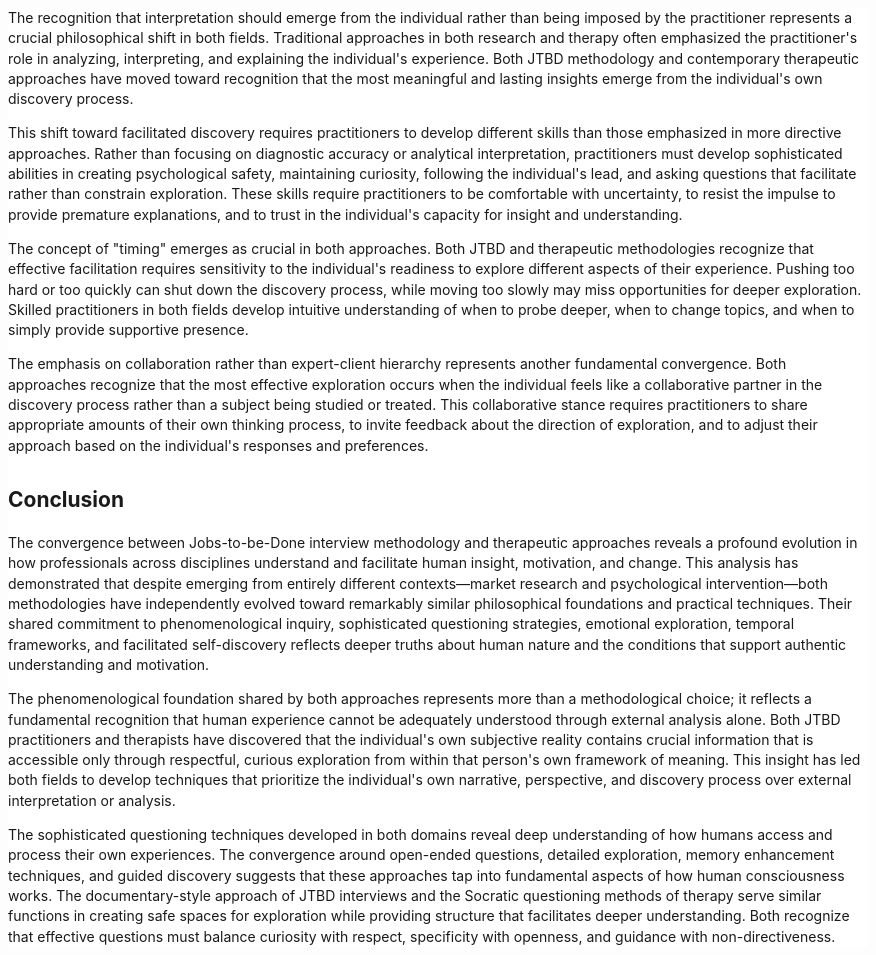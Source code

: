 The recognition that interpretation should emerge from the individual rather than being imposed by the practitioner represents a crucial philosophical shift in both fields. Traditional approaches in both research and therapy often emphasized the practitioner's role in analyzing, interpreting, and explaining the individual's experience. Both JTBD methodology and contemporary therapeutic approaches have moved toward recognition that the most meaningful and lasting insights emerge from the individual's own discovery process.

This shift toward facilitated discovery requires practitioners to develop different skills than those emphasized in more directive approaches. Rather than focusing on diagnostic accuracy or analytical interpretation, practitioners must develop sophisticated abilities in creating psychological safety, maintaining curiosity, following the individual's lead, and asking questions that facilitate rather than constrain exploration. These skills require practitioners to be comfortable with uncertainty, to resist the impulse to provide premature explanations, and to trust in the individual's capacity for insight and understanding.

The concept of "timing" emerges as crucial in both approaches. Both JTBD and therapeutic methodologies recognize that effective facilitation requires sensitivity to the individual's readiness to explore different aspects of their experience. Pushing too hard or too quickly can shut down the discovery process, while moving too slowly may miss opportunities for deeper exploration. Skilled practitioners in both fields develop intuitive understanding of when to probe deeper, when to change topics, and when to simply provide supportive presence.

The emphasis on collaboration rather than expert-client hierarchy represents another fundamental convergence. Both approaches recognize that the most effective exploration occurs when the individual feels like a collaborative partner in the discovery process rather than a subject being studied or treated. This collaborative stance requires practitioners to share appropriate amounts of their own thinking process, to invite feedback about the direction of exploration, and to adjust their approach based on the individual's responses and preferences.

## Conclusion

The convergence between Jobs-to-be-Done interview methodology and therapeutic approaches reveals a profound evolution in how professionals across disciplines understand and facilitate human insight, motivation, and change. This analysis has demonstrated that despite emerging from entirely different contexts—market research and psychological intervention—both methodologies have independently evolved toward remarkably similar philosophical foundations and practical techniques. Their shared commitment to phenomenological inquiry, sophisticated questioning strategies, emotional exploration, temporal frameworks, and facilitated self-discovery reflects deeper truths about human nature and the conditions that support authentic understanding and motivation.

The phenomenological foundation shared by both approaches represents more than a methodological choice; it reflects a fundamental recognition that human experience cannot be adequately understood through external analysis alone. Both JTBD practitioners and therapists have discovered that the individual's own subjective reality contains crucial information that is accessible only through respectful, curious exploration from within that person's own framework of meaning. This insight has led both fields to develop techniques that prioritize the individual's own narrative, perspective, and discovery process over external interpretation or analysis.

The sophisticated questioning techniques developed in both domains reveal deep understanding of how humans access and process their own experiences. The convergence around open-ended questions, detailed exploration, memory enhancement techniques, and guided discovery suggests that these approaches tap into fundamental aspects of how human consciousness works. The documentary-style approach of JTBD interviews and the Socratic questioning methods of therapy serve similar functions in creating safe spaces for exploration while providing structure that facilitates deeper understanding. Both recognize that effective questions must balance curiosity with respect, specificity with openness, and guidance with non-directiveness.
